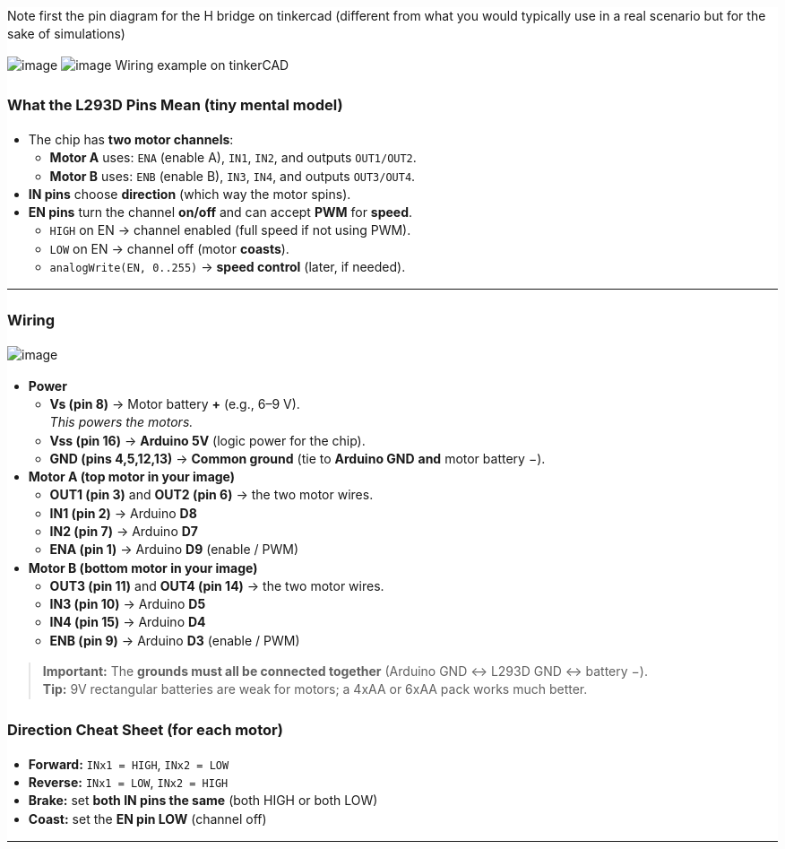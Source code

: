 Note first the pin diagram for the H bridge on tinkercad (different from what you would typically use in a real scenario but for the sake of simulations)

<img width="376" height="212" alt="image" src="https://github.com/user-attachments/assets/4e9a8279-8e61-4057-94ac-892a65486158" />

<img width="811" height="575" alt="image" src="https://github.com/user-attachments/assets/e3cb883d-15f4-42d9-a238-03ce0e783a59" />
Wiring example on tinkerCAD

### What the L293D Pins Mean (tiny mental model)

- The chip has **two motor channels**:
  - **Motor A** uses: `ENA` (enable A), `IN1`, `IN2`, and outputs `OUT1/OUT2`.
  - **Motor B** uses: `ENB` (enable B), `IN3`, `IN4`, and outputs `OUT3/OUT4`.
- **IN pins** choose **direction** (which way the motor spins).
- **EN pins** turn the channel **on/off** and can accept **PWM** for **speed**.
  - `HIGH` on EN → channel enabled (full speed if not using PWM).
  - `LOW` on EN → channel off (motor **coasts**).
  - `analogWrite(EN, 0..255)` → **speed control** (later, if needed).

---

### Wiring 

<img width="387" height="145" alt="image" src="https://github.com/user-attachments/assets/2915cec2-195b-4fd5-a4b2-2811811086b6" />

- **Power**
  - **Vs (pin 8)** → Motor battery **+** (e.g., 6–9 V).  
    *This powers the motors.*  
  - **Vss (pin 16)** → **Arduino 5V** (logic power for the chip).  
  - **GND (pins 4,5,12,13)** → **Common ground** (tie to **Arduino GND** **and** motor battery −).
- **Motor A (top motor in your image)**
  - **OUT1 (pin 3)** and **OUT2 (pin 6)** → the two motor wires.
  - **IN1 (pin 2)** → Arduino **D8**
  - **IN2 (pin 7)** → Arduino **D7**
  - **ENA (pin 1)** → Arduino **D9** (enable / PWM)
- **Motor B (bottom motor in your image)**
  - **OUT3 (pin 11)** and **OUT4 (pin 14)** → the two motor wires.
  - **IN3 (pin 10)** → Arduino **D5**
  - **IN4 (pin 15)** → Arduino **D4**
  - **ENB (pin 9)** → Arduino **D3** (enable / PWM)

> **Important:** The **grounds must all be connected together** (Arduino GND ↔ L293D GND ↔ battery −).  
> **Tip:** 9V rectangular batteries are weak for motors; a 4xAA or 6xAA pack works much better.


### Direction Cheat Sheet (for each motor)

- **Forward:** `INx1 = HIGH`, `INx2 = LOW`
- **Reverse:** `INx1 = LOW`,  `INx2 = HIGH`
- **Brake:** set **both IN pins the same** (both HIGH or both LOW)
- **Coast:** set the **EN pin LOW** (channel off)

---